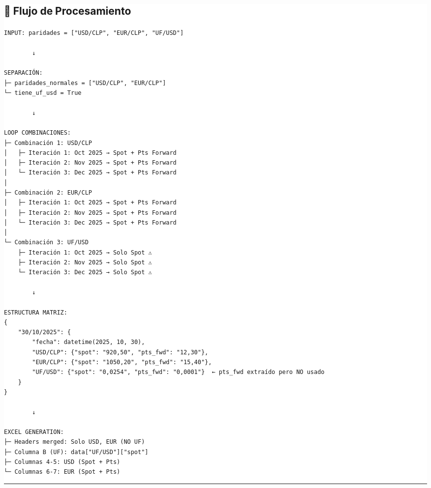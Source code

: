 
## 🔄 Flujo de Procesamiento

```
INPUT: paridades = ["USD/CLP", "EUR/CLP", "UF/USD"]

        ↓

SEPARACIÓN:
├─ paridades_normales = ["USD/CLP", "EUR/CLP"]
└─ tiene_uf_usd = True

        ↓

LOOP COMBINACIONES:
├─ Combinación 1: USD/CLP
│   ├─ Iteración 1: Oct 2025 → Spot + Pts Forward
│   ├─ Iteración 2: Nov 2025 → Spot + Pts Forward
│   └─ Iteración 3: Dec 2025 → Spot + Pts Forward
│
├─ Combinación 2: EUR/CLP
│   ├─ Iteración 1: Oct 2025 → Spot + Pts Forward
│   ├─ Iteración 2: Nov 2025 → Spot + Pts Forward
│   └─ Iteración 3: Dec 2025 → Spot + Pts Forward
│
└─ Combinación 3: UF/USD
    ├─ Iteración 1: Oct 2025 → Solo Spot ⚠️
    ├─ Iteración 2: Nov 2025 → Solo Spot ⚠️
    └─ Iteración 3: Dec 2025 → Solo Spot ⚠️

        ↓

ESTRUCTURA MATRIZ:
{
    "30/10/2025": {
        "fecha": datetime(2025, 10, 30),
        "USD/CLP": {"spot": "920,50", "pts_fwd": "12,30"},
        "EUR/CLP": {"spot": "1050,20", "pts_fwd": "15,40"},
        "UF/USD": {"spot": "0,0254", "pts_fwd": "0,0001"}  ← pts_fwd extraído pero NO usado
    }
}

        ↓

EXCEL GENERATION:
├─ Headers merged: Solo USD, EUR (NO UF)
├─ Columna B (UF): data["UF/USD"]["spot"]
├─ Columnas 4-5: USD (Spot + Pts)
└─ Columnas 6-7: EUR (Spot + Pts)
```

---

